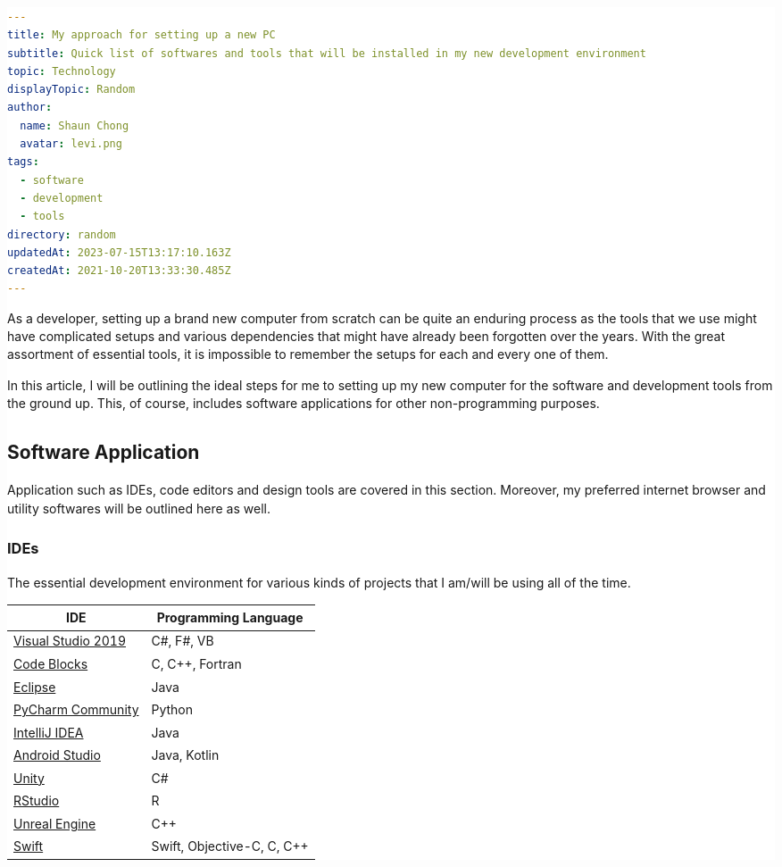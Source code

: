 ```yaml
---
title: My approach for setting up a new PC
subtitle: Quick list of softwares and tools that will be installed in my new development environment
topic: Technology
displayTopic: Random
author:
  name: Shaun Chong
  avatar: levi.png
tags:
  - software
  - development
  - tools
directory: random
updatedAt: 2023-07-15T13:17:10.163Z
createdAt: 2021-10-20T13:33:30.485Z
---
```


As a developer, setting up a brand new computer from scratch can be quite an enduring process as the tools that we use might have complicated setups and various dependencies that might have already been forgotten over the years. With the great assortment of essential tools, it is impossible to remember the setups for each and every one of them.

In this article, I will be outlining the ideal steps for me to setting up my new computer for the software and development tools from the ground up. This, of course, includes software applications for other non-programming purposes.

## Software Application

Application such as IDEs, code editors and design tools are covered in this section. Moreover, my preferred internet browser and utility softwares will be outlined here as well.

### IDEs

The essential development environment for various kinds of projects that I am/will be using all of the time.

| IDE                                                           | Programming Language       |
| ------------------------------------------------------------- | -------------------------- |
| [Visual Studio 2019](https://visualstudio.microsoft.com/)     | C#, F#, VB                 |
| [Code Blocks](https://www.codeblocks.org/)                    | C, C++, Fortran            |
| [Eclipse](https://www.eclipse.org/ide/)                       | Java                       |
| [PyCharm Community](https://www.jetbrains.com/pycharm/promo/) | Python                     |
| [IntelliJ IDEA](https://www.jetbrains.com/idea/)              | Java                       |
| [Android Studio](https://developer.android.com/studio/)       | Java, Kotlin               |
| [Unity](https://unity3d.com/get-unity/download)               | C#                         |
| [RStudio](https://www.rstudio.com/products/rstudio/download/) | R                          |
| [Unreal Engine](https://www.unrealengine.com/en-US/download)  | C++                        |
| [Swift](https://developer.apple.com/xcode/)                   | Swift, Objective-C, C, C++ |
